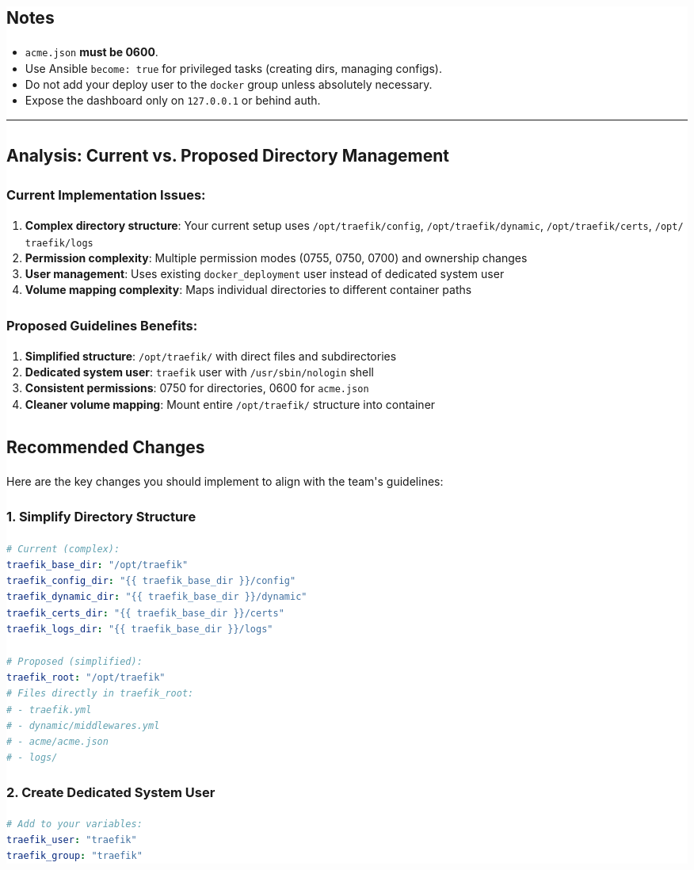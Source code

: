 
## Notes

- `acme.json` **must be 0600**.
- Use Ansible `become: true` for privileged tasks (creating dirs, managing configs).  
- Do not add your deploy user to the `docker` group unless absolutely necessary.
- Expose the dashboard only on `127.0.0.1` or behind auth.

---

## Analysis: Current vs. Proposed Directory Management

### Current Implementation Issues:
1. **Complex directory structure**: Your current setup uses `/opt/traefik/config`, `/opt/traefik/dynamic`, `/opt/traefik/certs`, `/opt/traefik/logs`
2. **Permission complexity**: Multiple permission modes (0755, 0750, 0700) and ownership changes
3. **User management**: Uses existing `docker_deployment` user instead of dedicated system user
4. **Volume mapping complexity**: Maps individual directories to different container paths

### Proposed Guidelines Benefits:
1. **Simplified structure**: `/opt/traefik/` with direct files and subdirectories
2. **Dedicated system user**: `traefik` user with `/usr/sbin/nologin` shell
3. **Consistent permissions**: 0750 for directories, 0600 for `acme.json`
4. **Cleaner volume mapping**: Mount entire `/opt/traefik/` structure into container

## Recommended Changes

Here are the key changes you should implement to align with the team's guidelines:

### 1. **Simplify Directory Structure**
```yaml
# Current (complex):
traefik_base_dir: "/opt/traefik"
traefik_config_dir: "{{ traefik_base_dir }}/config"
traefik_dynamic_dir: "{{ traefik_base_dir }}/dynamic"
traefik_certs_dir: "{{ traefik_base_dir }}/certs"
traefik_logs_dir: "{{ traefik_base_dir }}/logs"

# Proposed (simplified):
traefik_root: "/opt/traefik"
# Files directly in traefik_root:
# - traefik.yml
# - dynamic/middlewares.yml
# - acme/acme.json
# - logs/
```

### 2. **Create Dedicated System User**
```yaml
# Add to your variables:
traefik_user: "traefik"
traefik_group: "traefik"
```
